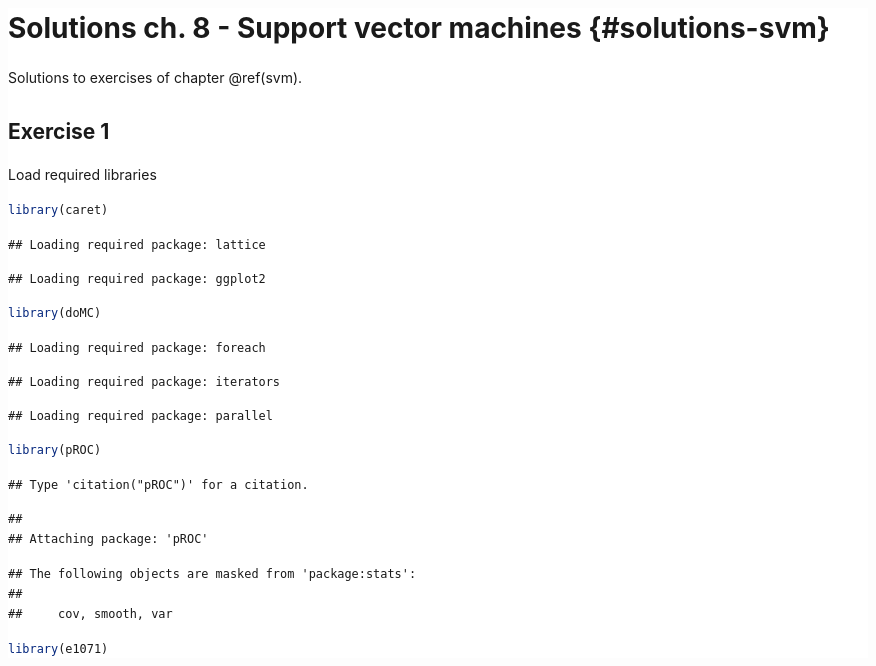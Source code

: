 # Solutions ch. 8 - Support vector machines {#solutions-svm}

Solutions to exercises of chapter \@ref(svm).

## Exercise 1

Load required libraries

```r
library(caret)
```

```
## Loading required package: lattice
```

```
## Loading required package: ggplot2
```

```r
library(doMC)
```

```
## Loading required package: foreach
```

```
## Loading required package: iterators
```

```
## Loading required package: parallel
```

```r
library(pROC)
```

```
## Type 'citation("pROC")' for a citation.
```

```
## 
## Attaching package: 'pROC'
```

```
## The following objects are masked from 'package:stats':
## 
##     cov, smooth, var
```

```r
library(e1071)
```
